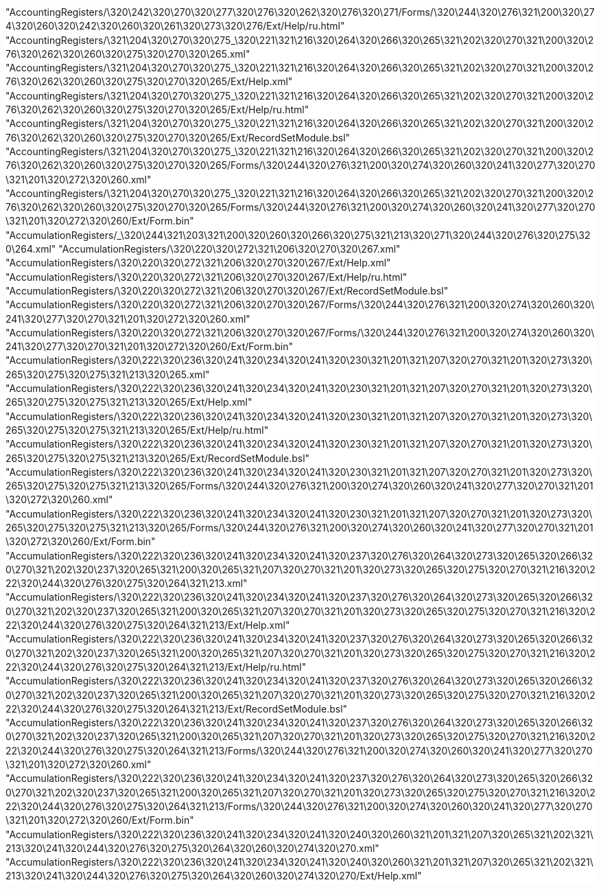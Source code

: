 "AccountingRegisters/\320\242\320\270\320\277\320\276\320\262\320\276\320\271/Forms/\320\244\320\276\321\200\320\274\320\260\320\242\320\260\320\261\320\273\320\276/Ext/Help/ru.html"
"AccountingRegisters/\321\204\320\270\320\275_\320\221\321\216\320\264\320\266\320\265\321\202\320\270\321\200\320\276\320\262\320\260\320\275\320\270\320\265.xml"
"AccountingRegisters/\321\204\320\270\320\275_\320\221\321\216\320\264\320\266\320\265\321\202\320\270\321\200\320\276\320\262\320\260\320\275\320\270\320\265/Ext/Help.xml"
"AccountingRegisters/\321\204\320\270\320\275_\320\221\321\216\320\264\320\266\320\265\321\202\320\270\321\200\320\276\320\262\320\260\320\275\320\270\320\265/Ext/Help/ru.html"
"AccountingRegisters/\321\204\320\270\320\275_\320\221\321\216\320\264\320\266\320\265\321\202\320\270\321\200\320\276\320\262\320\260\320\275\320\270\320\265/Ext/RecordSetModule.bsl"
"AccountingRegisters/\321\204\320\270\320\275_\320\221\321\216\320\264\320\266\320\265\321\202\320\270\321\200\320\276\320\262\320\260\320\275\320\270\320\265/Forms/\320\244\320\276\321\200\320\274\320\260\320\241\320\277\320\270\321\201\320\272\320\260.xml"
"AccountingRegisters/\321\204\320\270\320\275_\320\221\321\216\320\264\320\266\320\265\321\202\320\270\321\200\320\276\320\262\320\260\320\275\320\270\320\265/Forms/\320\244\320\276\321\200\320\274\320\260\320\241\320\277\320\270\321\201\320\272\320\260/Ext/Form.bin"
"AccumulationRegisters/_\320\244\321\203\321\200\320\260\320\266\320\275\321\213\320\271\320\244\320\276\320\275\320\264.xml"
"AccumulationRegisters/\320\220\320\272\321\206\320\270\320\267.xml"
"AccumulationRegisters/\320\220\320\272\321\206\320\270\320\267/Ext/Help.xml"
"AccumulationRegisters/\320\220\320\272\321\206\320\270\320\267/Ext/Help/ru.html"
"AccumulationRegisters/\320\220\320\272\321\206\320\270\320\267/Ext/RecordSetModule.bsl"
"AccumulationRegisters/\320\220\320\272\321\206\320\270\320\267/Forms/\320\244\320\276\321\200\320\274\320\260\320\241\320\277\320\270\321\201\320\272\320\260.xml"
"AccumulationRegisters/\320\220\320\272\321\206\320\270\320\267/Forms/\320\244\320\276\321\200\320\274\320\260\320\241\320\277\320\270\321\201\320\272\320\260/Ext/Form.bin"
"AccumulationRegisters/\320\222\320\236\320\241\320\234\320\241\320\230\321\201\321\207\320\270\321\201\320\273\320\265\320\275\320\275\321\213\320\265.xml"
"AccumulationRegisters/\320\222\320\236\320\241\320\234\320\241\320\230\321\201\321\207\320\270\321\201\320\273\320\265\320\275\320\275\321\213\320\265/Ext/Help.xml"
"AccumulationRegisters/\320\222\320\236\320\241\320\234\320\241\320\230\321\201\321\207\320\270\321\201\320\273\320\265\320\275\320\275\321\213\320\265/Ext/Help/ru.html"
"AccumulationRegisters/\320\222\320\236\320\241\320\234\320\241\320\230\321\201\321\207\320\270\321\201\320\273\320\265\320\275\320\275\321\213\320\265/Ext/RecordSetModule.bsl"
"AccumulationRegisters/\320\222\320\236\320\241\320\234\320\241\320\230\321\201\321\207\320\270\321\201\320\273\320\265\320\275\320\275\321\213\320\265/Forms/\320\244\320\276\321\200\320\274\320\260\320\241\320\277\320\270\321\201\320\272\320\260.xml"
"AccumulationRegisters/\320\222\320\236\320\241\320\234\320\241\320\230\321\201\321\207\320\270\321\201\320\273\320\265\320\275\320\275\321\213\320\265/Forms/\320\244\320\276\321\200\320\274\320\260\320\241\320\277\320\270\321\201\320\272\320\260/Ext/Form.bin"
"AccumulationRegisters/\320\222\320\236\320\241\320\234\320\241\320\237\320\276\320\264\320\273\320\265\320\266\320\270\321\202\320\237\320\265\321\200\320\265\321\207\320\270\321\201\320\273\320\265\320\275\320\270\321\216\320\222\320\244\320\276\320\275\320\264\321\213.xml"
"AccumulationRegisters/\320\222\320\236\320\241\320\234\320\241\320\237\320\276\320\264\320\273\320\265\320\266\320\270\321\202\320\237\320\265\321\200\320\265\321\207\320\270\321\201\320\273\320\265\320\275\320\270\321\216\320\222\320\244\320\276\320\275\320\264\321\213/Ext/Help.xml"
"AccumulationRegisters/\320\222\320\236\320\241\320\234\320\241\320\237\320\276\320\264\320\273\320\265\320\266\320\270\321\202\320\237\320\265\321\200\320\265\321\207\320\270\321\201\320\273\320\265\320\275\320\270\321\216\320\222\320\244\320\276\320\275\320\264\321\213/Ext/Help/ru.html"
"AccumulationRegisters/\320\222\320\236\320\241\320\234\320\241\320\237\320\276\320\264\320\273\320\265\320\266\320\270\321\202\320\237\320\265\321\200\320\265\321\207\320\270\321\201\320\273\320\265\320\275\320\270\321\216\320\222\320\244\320\276\320\275\320\264\321\213/Ext/RecordSetModule.bsl"
"AccumulationRegisters/\320\222\320\236\320\241\320\234\320\241\320\237\320\276\320\264\320\273\320\265\320\266\320\270\321\202\320\237\320\265\321\200\320\265\321\207\320\270\321\201\320\273\320\265\320\275\320\270\321\216\320\222\320\244\320\276\320\275\320\264\321\213/Forms/\320\244\320\276\321\200\320\274\320\260\320\241\320\277\320\270\321\201\320\272\320\260.xml"
"AccumulationRegisters/\320\222\320\236\320\241\320\234\320\241\320\237\320\276\320\264\320\273\320\265\320\266\320\270\321\202\320\237\320\265\321\200\320\265\321\207\320\270\321\201\320\273\320\265\320\275\320\270\321\216\320\222\320\244\320\276\320\275\320\264\321\213/Forms/\320\244\320\276\321\200\320\274\320\260\320\241\320\277\320\270\321\201\320\272\320\260/Ext/Form.bin"
"AccumulationRegisters/\320\222\320\236\320\241\320\234\320\241\320\240\320\260\321\201\321\207\320\265\321\202\321\213\320\241\320\244\320\276\320\275\320\264\320\260\320\274\320\270.xml"
"AccumulationRegisters/\320\222\320\236\320\241\320\234\320\241\320\240\320\260\321\201\321\207\320\265\321\202\321\213\320\241\320\244\320\276\320\275\320\264\320\260\320\274\320\270/Ext/Help.xml"